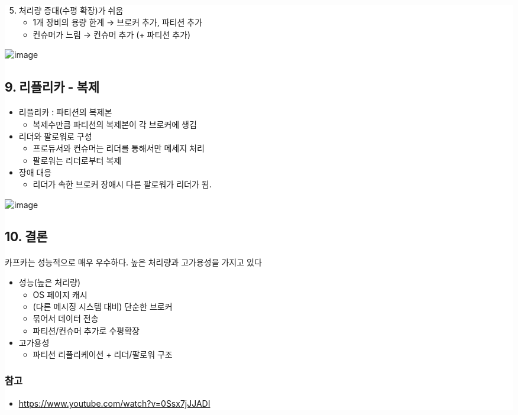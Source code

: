 5. 처리량 증대(수평 확장)가 쉬움
    - 1개 장비의 용량 한계 → 브로커 추가, 파티션 추가
    - 컨슈머가 느림 → 컨슈머 추가 (+ 파티션 추가)

<img width="779" alt="image" src="https://github.com/Jammini/TIL/assets/59176149/05493ea3-e086-4fd7-a2f2-151d79a1a64e">

## 9. 리플리카 - 복제

- 리플리카 : 파티션의 복제본
    - 복제수만큼 파티션의 복제본이 각 브로커에 생김
- 리더와 팔로워로 구성
    - 프로듀서와 컨슈머는 리더를 통해서만 메세지 처리
    - 팔로워는 리더로부터 복제
- 장애 대응
    - 리더가 속한 브로커 장애시 다른 팔로워가 리더가 됨.

<img width="754" alt="image" src="https://github.com/Jammini/TIL/assets/59176149/d588e0bc-9f8a-43f5-8dc1-d112dfc00d3b">


## 10. 결론

카프카는 성능적으로 매우 우수하다. 높은 처리량과 고가용성을 가지고 있다

- 성능(높은 처리량)
    - OS 페이지 캐시
    - (다른 메시징 시스템 대비) 단순한 브로커
    - 묶어서 데이터 전송
    - 파티션/컨슈머 추가로 수평확장
- 고가용성
    - 파티션 리플리케이션 + 리더/팔로워 구조

### 참고

- https://www.youtube.com/watch?v=0Ssx7jJJADI
